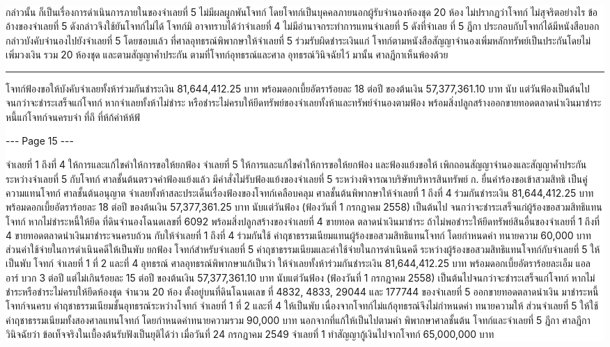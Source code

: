 กล่าวนั้น ก็เป็นเรื่องการดำเนินการภายในของจำเลยที่ 5 ไม่มีผลผูกพันโจทก์
โดยโจทก์เป็นบุคคลภายนอกผู้รับจำนองห้องชุด 20 ห้อง ไม่ปรากฏว่าโจทก์
ไม่สุจริตอย่างไร ข้ออ้างของจำเลยที่ 5 ดังกล่าวจึงใช้ยันโจทก์ไม่ได้ โจทก์มิ
อาจทราบได้ว่าจำเลยที่ 4 ไม่มีอำนาจกระทำการแทนจำเลยที่ 5 ดังที่จำเลย
ที่ 5 ฎีกา ประกอบกับโจทก์ได้มีหนังสือบอกกล่าวบังคับจำนองไปยังจำเลยที่
5 โดยชอบแล้ว ที่ศาลอุทธรณ์พิพากษาให้จำเลยที่ 5 ร่วมรับผิดชำระเงินแก่
โจทก์ตามหนังสือสัญญาจำนองเพิ่มหลักทรัพย์เป็นประกันโดยไม่เพิ่มวงเงิน
รวม 20 ห้องชุด และตามสัญญาค้ำประกัน ตามที่โจทก์อุทธรณ์และศาล
อุทธรณ์วินิจฉัยไว้ มานั้น ศาลฎีกาเห็นพ้องด้วย
___________________________
โจทก์ฟ้องขอให้บังคับจำเลยทั้งห้าร่วมกันชำระเงิน 
81,644,412.25
บาท พร้อมดอกเบี้ยอัตราร้อยละ 18 ต่อปี ของต้นเงิน 57,377,361.10 บาท นับ
แต่วันฟ้องเป็นต้นไปจนกว่าจะชำระเสร็จแก่โจทก์ 
หากจำเลยทั้งห้าไม่ชำระ
หรือชำระไม่ครบให้ยึดทรัพย์ของจำเลยทั้งห้าและทรัพย์จำนองตามฟ้อง
พร้อมสิ่งปลูกสร้างออกขายทอดตลาดนำเงินมาชำระหนี้แก่โจทก์จนครบจำ
ที่ถึ
ที่ห้ก้คำห้ห้ฟ้


--- Page 15 ---

จำเลยที่ 1 ถึงที่ 4 ให้การและแก้ไขคำให้การขอให้ยกฟ้อง
จำเลยที่ 5 ให้การและแก้ไขคำให้การขอให้ยกฟ้อง และฟ้องแย้งขอให้
เพิกถอนสัญญาจำนองและสัญญาค้ำประกันระหว่างจำเลยที่ 5 กับโจทก์
ศาลชั้นต้นตรวจคำฟ้องแย้งแล้ว มีคำสั่งไม่รับฟ้องแย้งของจำเลยที่ 5
ระหว่างพิจารณาบริษัทบริหารสินทรัพย์ ก. ยื่นคำร้องขอเข้าสวมสิทธิ
เป็นคู่ความแทนโจทก์ ศาลชั้นต้นอนุญาต
จำเลยทั้งห้าสละประเด็นเรื่องฟ้องของโจทก์เคลือบคลุม
ศาลชั้นต้นพิพากษาให้จำเลยที่ 
1 
ถึงที่ 
4 
ร่วมกันชำระเงิน
81,644,412.25 บาท พร้อมดอกเบี้ยอัตราร้อยละ 18 ต่อปี ของต้นเงิน
57,377,361.25 บาท นับแต่วันฟ้อง (ฟ้องวันที่ 1 กรกฎาคม 2558) เป็นต้นไป
จนกว่าจะชำระเสร็จแก่ผู้ร้องขอสวมสิทธิแทนโจทก์ 
หากไม่ชำระหนี้ให้ยึด
ที่ดินจำนองโฉนดเลขที่ 6092 พร้อมสิ่งปลูกสร้างของจำเลยที่ 4 ขายทอด
ตลาดนำเงินมาชำระ ถ้าไม่พอชำระให้ยึดทรัพย์สินอื่นของจำเลยที่ 1 ถึงที่ 4
ขายทอดตลาดนำเงินมาชำระจนครบถ้วน กับให้จำเลยที่ 1 ถึงที่ 4 ร่วมกันใช้
ค่าฤชาธรรมเนียมแทนผู้ร้องขอสวมสิทธิแทนโจทก์ 
โดยกำหนดค่า
ทนายความ 60,000 บาท ส่วนค่าใช้จ่ายในการดำเนินคดีให้เป็นพับ ยกฟ้อง
โจทก์สำหรับจำเลยที่ 
5 
ค่าฤชาธรรมเนียมและค่าใช้จ่ายในการดำเนินคดี
ระหว่างผู้ร้องขอสวมสิทธิแทนโจทก์กับจำเลยที่ 5 ให้เป็นพับ
โจทก์ จำเลยที่ 1 ที่ 2 และที่ 4 อุทธรณ์
ศาลอุทธรณ์พิพากษาแก้เป็นว่า 
ให้จำเลยทั้งห้าร่วมกันชำระเงิน
81,644,412.25 บาท พร้อมดอกเบี้ยอัตราร้อยละเอ็ม แอล อาร์ บวก 3 ต่อปี
แต่ไม่เกินร้อยละ 15 ต่อปี ของต้นเงิน 57,377,361.10 บาท นับแต่วันฟ้อง
(ฟ้องวันที่ 1 กรกฎาคม 2558) เป็นต้นไปจนกว่าจะชำระเสร็จแก่โจทก์ หากไม่
ชำระหรือชำระไม่ครบให้ยึดห้องชุด จำนวน 20 ห้อง ตั้งอยู่บนที่ดินโฉนดเลข
ที่ 4832, 4833, 29044 และ 177744 ของจำเลยที่ 5 ออกขายทอดตลาดนำเงิน
มาชำระหนี้โจทก์จนครบ ค่าฤชาธรรมเนียมชั้นอุทธรณ์ระหว่างโจทก์ จำเลยที่
1 ที่ 2 และที่ 4 ให้เป็นพับ เนื่องจากโจทก์ไม่แก้อุทธรณ์จึงไม่กำหนดค่า
ทนายความให้ ส่วนจำเลยที่ 5 ให้ใช้ค่าฤชาธรรมเนียมทั้งสองศาลแทนโจทก์
โดยกำหนดค่าทนายความรวม 90,000 บาท นอกจากที่แก้ให้เป็นไปตามคำ
พิพากษาศาลชั้นต้น
โจทก์และจำเลยที่ 5 ฎีกา
ศาลฎีกาวินิจฉัยว่า ข้อเท็จจริงในเบื้องต้นรับฟังเป็นยุติได้ว่า เมื่อวันที่
24 กรกฎาคม 2549 จำเลยที่ 1 ทำสัญญากู้เงินไปจากโจทก์ 65,000,000 บาท